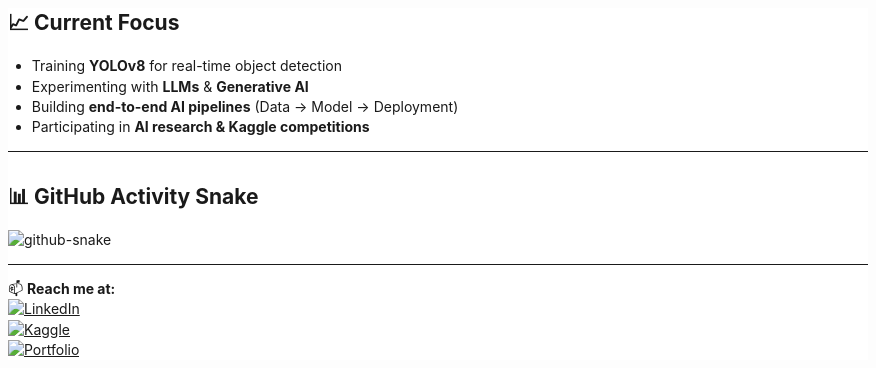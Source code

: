 
## 📈 Current Focus
- Training **YOLOv8** for real-time object detection  
- Experimenting with **LLMs** & **Generative AI**  
- Building **end-to-end AI pipelines** (Data → Model → Deployment)  
- Participating in **AI research & Kaggle competitions**  

---

## 📊 GitHub Activity Snake
<picture>
  <source media="(prefers-color-scheme: dark)" srcset="https://raw.githubusercontent.com/USERNAME/USERNAME/output/github-snake-dark.svg" />
  <source media="(prefers-color-scheme: light)" srcset="https://raw.githubusercontent.com/USERNAME/USERNAME/output/github-snake.svg" />
  <img alt="github-snake" src="https://raw.githubusercontent.com/USERNAME/USERNAME/output/github-snake.svg" />
</picture>

---

📫 **Reach me at:**  
[![LinkedIn](https://img.shields.io/badge/LinkedIn-0A66C2.svg?style=for-the-badge&logo=linkedin&logoColor=white)](https://linkedin.com/in/YOURUSERNAME)  
[![Kaggle](https://img.shields.io/badge/Kaggle-20BEFF.svg?style=for-the-badge&logo=kaggle&logoColor=white)](https://kaggle.com/YOURUSERNAME)  
[![Portfolio](https://img.shields.io/badge/Portfolio-000000.svg?style=for-the-badge&logo=About.me&logoColor=white)](https://YOURPORTFOLIO.com)  
